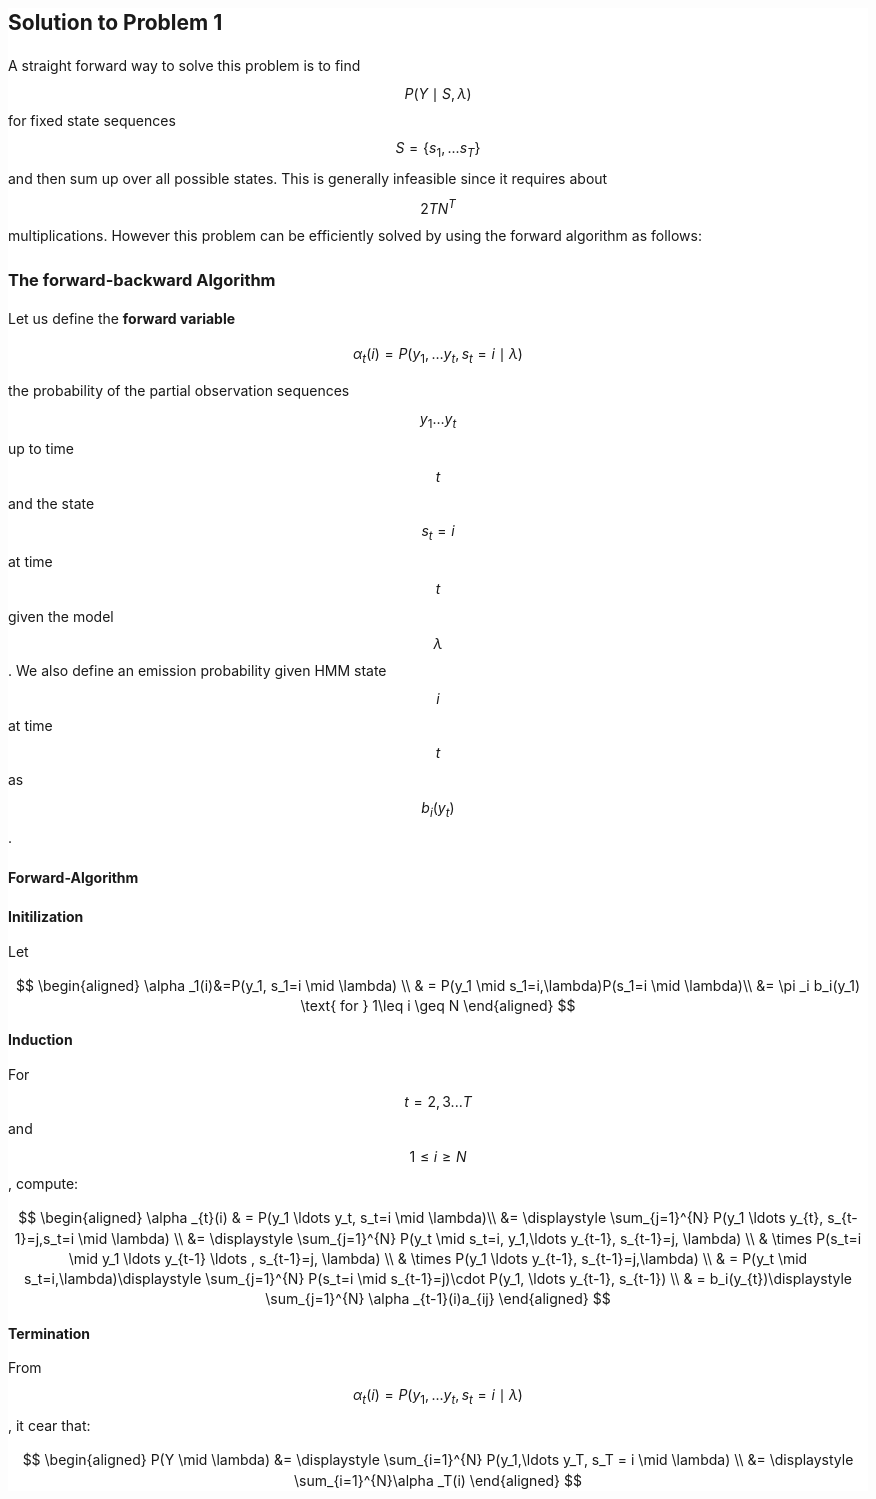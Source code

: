 
## Solution to Problem 1

A straight forward way to solve this problem is to find $$P(Y \mid S, \lambda)$$ for fixed state sequences $$S = \{s_1,...s_T \}$$ and then sum up over all possible states. This is generally infeasible since it requires about $$2TN^T$$ multiplications. However this problem can be efficiently solved by using the forward algorithm  as follows:
 
### The forward-backward Algorithm
 
Let us define the **forward variable** 

$$
\alpha _t(i)=P(y_1,\ldots y_t, s_t=i \mid \lambda)
$$

the probability of the partial observation sequences $$y_1 \ldots y_t$$  up to time $$t$$ and the state $$s_t =i$$ at time $$t$$ given the model $${\lambda}$$. We also define an emission probability given HMM state $$i$$ at time $$t$$ as $$b_i(y_t)$$.

#### Forward-Algorithm

**Initilization** 

Let

$$
\begin{aligned}
\alpha _1(i)&=P(y_1, s_1=i \mid \lambda) \\
    & = P(y_1 \mid s_1=i,\lambda)P(s_1=i \mid \lambda)\\
    &= \pi _i b_i(y_1) \text{  for  } 1\leq i \geq N
\end{aligned}
$$

**Induction**

For $$t=2,3...T$$ and $$1\leq i \geq N$$, compute:

$$
\begin{aligned}
\alpha _{t}(i) & = P(y_1 \ldots y_t, s_t=i \mid \lambda)\\
 &= \displaystyle \sum_{j=1}^{N} P(y_1 \ldots y_{t}, s_{t-1}=j,s_t=i \mid \lambda) \\
 &= \displaystyle \sum_{j=1}^{N} P(y_t \mid s_t=i, y_1,\ldots y_{t-1}, s_{t-1}=j, \lambda) \\
   &  \times P(s_t=i \mid y_1 \ldots y_{t-1} \ldots , s_{t-1}=j, \lambda) \\
   & \times P(y_1 \ldots y_{t-1}, s_{t-1}=j,\lambda) \\
 & = P(y_t \mid s_t=i,\lambda)\displaystyle \sum_{j=1}^{N} P(s_t=i \mid s_{t-1}=j)\cdot P(y_1, \ldots y_{t-1}, s_{t-1}) \\
& = b_i(y_{t})\displaystyle \sum_{j=1}^{N} \alpha _{t-1}(i)a_{ij}  
\end{aligned}
$$


**Termination**

From $$\alpha _t(i)=P(y_1,...y_t, s_t=i \mid \lambda)$$, it cear that:

$$ 
\begin{aligned} 
P(Y \mid \lambda) &= \displaystyle \sum_{i=1}^{N} P(y_1,\ldots y_T, s_T = i \mid \lambda) \\
&= \displaystyle \sum_{i=1}^{N}\alpha _T(i)  
\end{aligned}
$$
